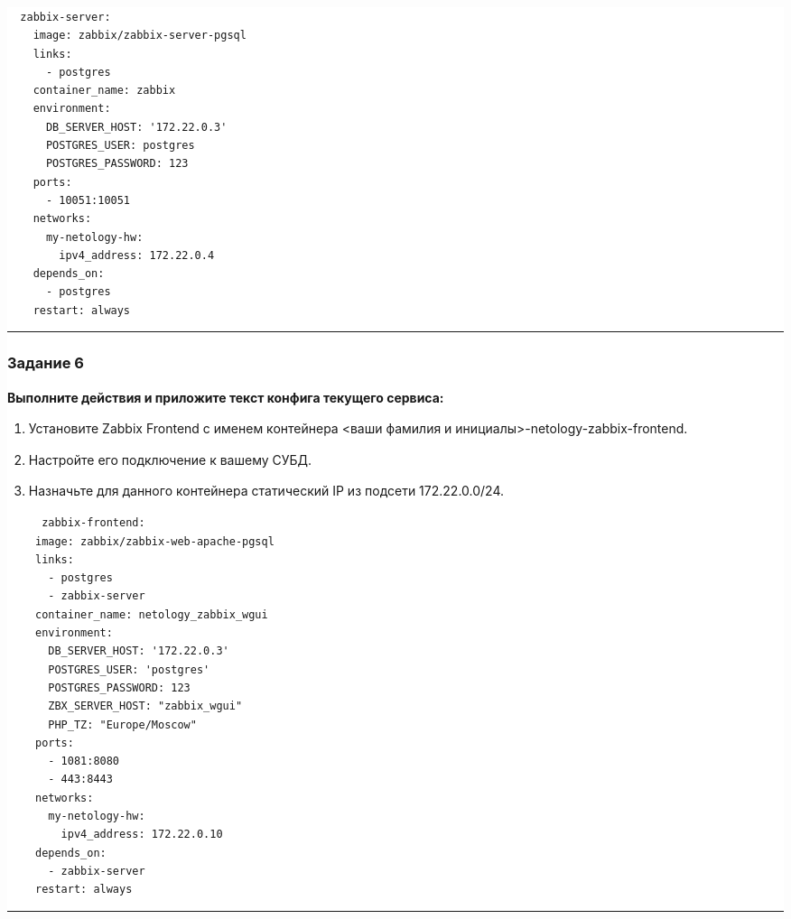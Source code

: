 ```
  zabbix-server:
    image: zabbix/zabbix-server-pgsql
    links:
      - postgres
    container_name: zabbix
    environment:
      DB_SERVER_HOST: '172.22.0.3'
      POSTGRES_USER: postgres
      POSTGRES_PASSWORD: 123
    ports:
      - 10051:10051
    networks:
      my-netology-hw:
        ipv4_address: 172.22.0.4
    depends_on:
      - postgres
    restart: always
```
---

### Задание 6

**Выполните действия и приложите текст конфига текущего сервиса:** 

1. Установите Zabbix Frontend с именем контейнера <ваши фамилия и инициалы>-netology-zabbix-frontend. 
2. Настройте его подключение к вашему СУБД.
3. Назначьте для данного контейнера статический IP из подсети 172.22.0.0/24.

   ```
     zabbix-frontend:
    image: zabbix/zabbix-web-apache-pgsql
    links:
      - postgres
      - zabbix-server
    container_name: netology_zabbix_wgui
    environment:
      DB_SERVER_HOST: '172.22.0.3'
      POSTGRES_USER: 'postgres'
      POSTGRES_PASSWORD: 123
      ZBX_SERVER_HOST: "zabbix_wgui"
      PHP_TZ: "Europe/Moscow"
    ports:
      - 1081:8080
      - 443:8443
    networks:
      my-netology-hw:
        ipv4_address: 172.22.0.10
    depends_on:
      - zabbix-server
    restart: always
   ```

---